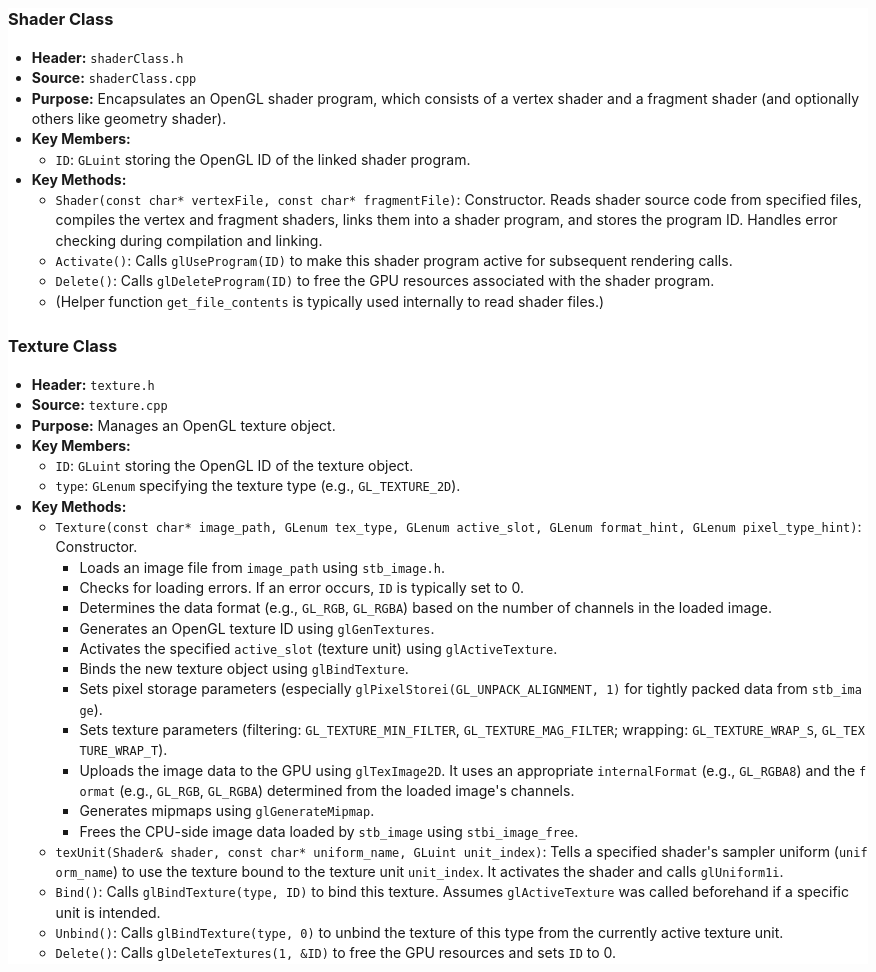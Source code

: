 ### Shader Class

*   **Header:** `shaderClass.h`
*   **Source:** `shaderClass.cpp`
*   **Purpose:** Encapsulates an OpenGL shader program, which consists of a vertex shader and a fragment shader (and optionally others like geometry shader).
*   **Key Members:**
    *   `ID`: `GLuint` storing the OpenGL ID of the linked shader program.
*   **Key Methods:**
    *   `Shader(const char* vertexFile, const char* fragmentFile)`: Constructor. Reads shader source code from specified files, compiles the vertex and fragment shaders, links them into a shader program, and stores the program ID. Handles error checking during compilation and linking.
    *   `Activate()`: Calls `glUseProgram(ID)` to make this shader program active for subsequent rendering calls.
    *   `Delete()`: Calls `glDeleteProgram(ID)` to free the GPU resources associated with the shader program.
    *   (Helper function `get_file_contents` is typically used internally to read shader files.)

### Texture Class

*   **Header:** `texture.h`
*   **Source:** `texture.cpp`
*   **Purpose:** Manages an OpenGL texture object.
*   **Key Members:**
    *   `ID`: `GLuint` storing the OpenGL ID of the texture object.
    *   `type`: `GLenum` specifying the texture type (e.g., `GL_TEXTURE_2D`).
*   **Key Methods:**
    *   `Texture(const char* image_path, GLenum tex_type, GLenum active_slot, GLenum format_hint, GLenum pixel_type_hint)`: Constructor.
        *   Loads an image file from `image_path` using `stb_image.h`.
        *   Checks for loading errors. If an error occurs, `ID` is typically set to 0.
        *   Determines the data format (e.g., `GL_RGB`, `GL_RGBA`) based on the number of channels in the loaded image.
        *   Generates an OpenGL texture ID using `glGenTextures`.
        *   Activates the specified `active_slot` (texture unit) using `glActiveTexture`.
        *   Binds the new texture object using `glBindTexture`.
        *   Sets pixel storage parameters (especially `glPixelStorei(GL_UNPACK_ALIGNMENT, 1)` for tightly packed data from `stb_image`).
        *   Sets texture parameters (filtering: `GL_TEXTURE_MIN_FILTER`, `GL_TEXTURE_MAG_FILTER`; wrapping: `GL_TEXTURE_WRAP_S`, `GL_TEXTURE_WRAP_T`).
        *   Uploads the image data to the GPU using `glTexImage2D`. It uses an appropriate `internalFormat` (e.g., `GL_RGBA8`) and the `format` (e.g., `GL_RGB`, `GL_RGBA`) determined from the loaded image's channels.
        *   Generates mipmaps using `glGenerateMipmap`.
        *   Frees the CPU-side image data loaded by `stb_image` using `stbi_image_free`.
    *   `texUnit(Shader& shader, const char* uniform_name, GLuint unit_index)`: Tells a specified shader's sampler uniform (`uniform_name`) to use the texture bound to the texture unit `unit_index`. It activates the shader and calls `glUniform1i`.
    *   `Bind()`: Calls `glBindTexture(type, ID)` to bind this texture. Assumes `glActiveTexture` was called beforehand if a specific unit is intended.
    *   `Unbind()`: Calls `glBindTexture(type, 0)` to unbind the texture of this type from the currently active texture unit.
    *   `Delete()`: Calls `glDeleteTextures(1, &ID)` to free the GPU resources and sets `ID` to 0.
